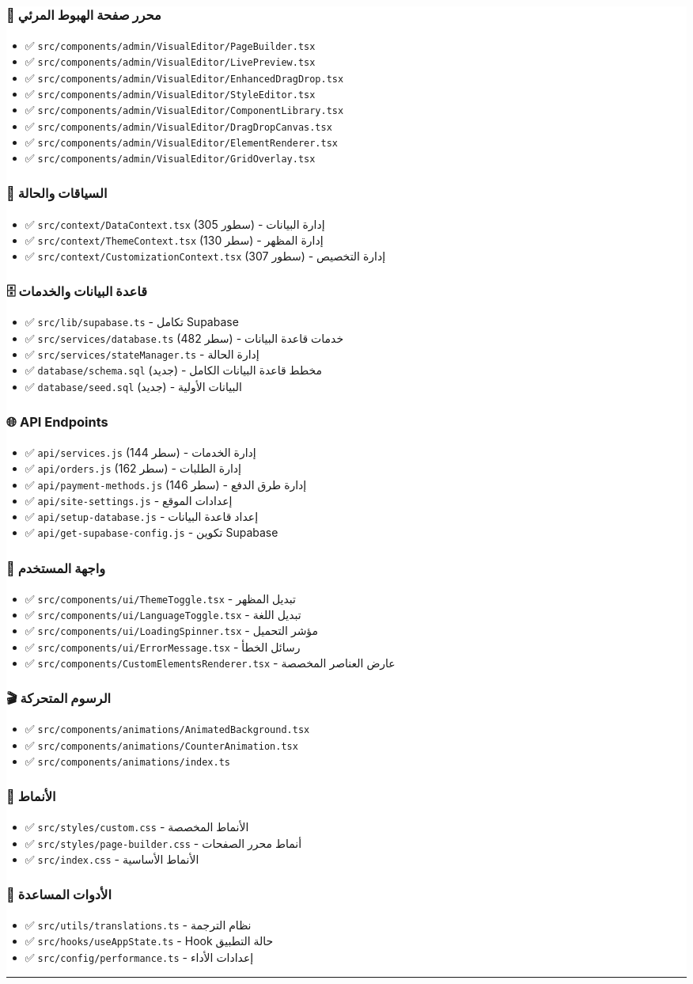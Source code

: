 ### 🎨 **محرر صفحة الهبوط المرئي**
- ✅ `src/components/admin/VisualEditor/PageBuilder.tsx`
- ✅ `src/components/admin/VisualEditor/LivePreview.tsx`
- ✅ `src/components/admin/VisualEditor/EnhancedDragDrop.tsx`
- ✅ `src/components/admin/VisualEditor/StyleEditor.tsx`
- ✅ `src/components/admin/VisualEditor/ComponentLibrary.tsx`
- ✅ `src/components/admin/VisualEditor/DragDropCanvas.tsx`
- ✅ `src/components/admin/VisualEditor/ElementRenderer.tsx`
- ✅ `src/components/admin/VisualEditor/GridOverlay.tsx`

### 🧩 **السياقات والحالة**
- ✅ `src/context/DataContext.tsx` (305 سطور) - إدارة البيانات
- ✅ `src/context/ThemeContext.tsx` (130 سطر) - إدارة المظهر
- ✅ `src/context/CustomizationContext.tsx` (307 سطور) - إدارة التخصيص

### 🗄️ **قاعدة البيانات والخدمات**
- ✅ `src/lib/supabase.ts` - تكامل Supabase
- ✅ `src/services/database.ts` (482 سطر) - خدمات قاعدة البيانات
- ✅ `src/services/stateManager.ts` - إدارة الحالة
- ✅ `database/schema.sql` (جديد) - مخطط قاعدة البيانات الكامل
- ✅ `database/seed.sql` (جديد) - البيانات الأولية

### 🌐 **API Endpoints**
- ✅ `api/services.js` (144 سطر) - إدارة الخدمات
- ✅ `api/orders.js` (162 سطر) - إدارة الطلبات
- ✅ `api/payment-methods.js` (146 سطر) - إدارة طرق الدفع
- ✅ `api/site-settings.js` - إعدادات الموقع
- ✅ `api/setup-database.js` - إعداد قاعدة البيانات
- ✅ `api/get-supabase-config.js` - تكوين Supabase

### 🎨 **واجهة المستخدم**
- ✅ `src/components/ui/ThemeToggle.tsx` - تبديل المظهر
- ✅ `src/components/ui/LanguageToggle.tsx` - تبديل اللغة
- ✅ `src/components/ui/LoadingSpinner.tsx` - مؤشر التحميل
- ✅ `src/components/ui/ErrorMessage.tsx` - رسائل الخطأ
- ✅ `src/components/CustomElementsRenderer.tsx` - عارض العناصر المخصصة

### 🎬 **الرسوم المتحركة**
- ✅ `src/components/animations/AnimatedBackground.tsx`
- ✅ `src/components/animations/CounterAnimation.tsx`
- ✅ `src/components/animations/index.ts`

### 🎨 **الأنماط**
- ✅ `src/styles/custom.css` - الأنماط المخصصة
- ✅ `src/styles/page-builder.css` - أنماط محرر الصفحات
- ✅ `src/index.css` - الأنماط الأساسية

### 🔧 **الأدوات المساعدة**
- ✅ `src/utils/translations.ts` - نظام الترجمة
- ✅ `src/hooks/useAppState.ts` - Hook حالة التطبيق
- ✅ `src/config/performance.ts` - إعدادات الأداء

---